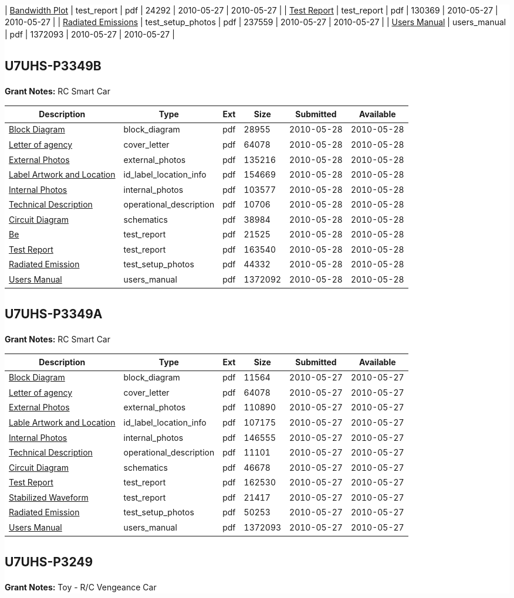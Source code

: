 | [Bandwidth Plot](U7UHS-P3327/0d65c975d45a71f520d8b87bf29cc0b9/1287092.pdf) | test_report | pdf | 24292 | 2010-05-27 | 2010-05-27 |
| [Test  Report](U7UHS-P3327/0d65c975d45a71f520d8b87bf29cc0b9/1287101.pdf) | test_report | pdf | 130369 | 2010-05-27 | 2010-05-27 |
| [Radiated Emissions](U7UHS-P3327/0d65c975d45a71f520d8b87bf29cc0b9/1287100.pdf) | test_setup_photos | pdf | 237559 | 2010-05-27 | 2010-05-27 |
| [Users Manual](U7UHS-P3327/0d65c975d45a71f520d8b87bf29cc0b9/1287099.pdf) | users_manual | pdf | 1372093 | 2010-05-27 | 2010-05-27 |
## U7UHS-P3349B
**Grant Notes:** RC Smart Car

| Description | Type | Ext | Size | Submitted | Available |
| ----------- | ---- | --- | ---- | --------- | --------- |
| [Block Diagram](U7UHS-P3349B/57bf5f28c829e24e9cba40bb8f1f7b82/1287812.pdf) | block_diagram | pdf | 28955 | 2010-05-28 | 2010-05-28 |
| [Letter of agency](U7UHS-P3349B/57bf5f28c829e24e9cba40bb8f1f7b82/1287818.pdf) | cover_letter | pdf | 64078 | 2010-05-28 | 2010-05-28 |
| [External Photos](U7UHS-P3349B/57bf5f28c829e24e9cba40bb8f1f7b82/1287815.pdf) | external_photos | pdf | 135216 | 2010-05-28 | 2010-05-28 |
| [Label Artwork and Location](U7UHS-P3349B/57bf5f28c829e24e9cba40bb8f1f7b82/1287817.pdf) | id_label_location_info | pdf | 154669 | 2010-05-28 | 2010-05-28 |
| [Internal Photos](U7UHS-P3349B/57bf5f28c829e24e9cba40bb8f1f7b82/1287816.pdf) | internal_photos | pdf | 103577 | 2010-05-28 | 2010-05-28 |
| [Technical Description](U7UHS-P3349B/57bf5f28c829e24e9cba40bb8f1f7b82/1287814.pdf) | operational_description | pdf | 10706 | 2010-05-28 | 2010-05-28 |
| [Circuit Diagram](U7UHS-P3349B/57bf5f28c829e24e9cba40bb8f1f7b82/1287813.pdf) | schematics | pdf | 38984 | 2010-05-28 | 2010-05-28 |
| [Be](U7UHS-P3349B/57bf5f28c829e24e9cba40bb8f1f7b82/1287811.pdf) | test_report | pdf | 21525 | 2010-05-28 | 2010-05-28 |
| [Test Report](U7UHS-P3349B/57bf5f28c829e24e9cba40bb8f1f7b82/1287821.pdf) | test_report | pdf | 163540 | 2010-05-28 | 2010-05-28 |
| [Radiated Emission](U7UHS-P3349B/57bf5f28c829e24e9cba40bb8f1f7b82/1287820.pdf) | test_setup_photos | pdf | 44332 | 2010-05-28 | 2010-05-28 |
| [Users Manual](U7UHS-P3349B/57bf5f28c829e24e9cba40bb8f1f7b82/1287819.pdf) | users_manual | pdf | 1372092 | 2010-05-28 | 2010-05-28 |
## U7UHS-P3349A
**Grant Notes:** RC Smart Car

| Description | Type | Ext | Size | Submitted | Available |
| ----------- | ---- | --- | ---- | --------- | --------- |
| [Block Diagram](U7UHS-P3349A/4256b79ec65be4e30fd72ca8ae6a90e0/1287800.pdf) | block_diagram | pdf | 11564 | 2010-05-27 | 2010-05-27 |
| [Letter of agency](U7UHS-P3349A/4256b79ec65be4e30fd72ca8ae6a90e0/1287098.pdf) | cover_letter | pdf | 64078 | 2010-05-27 | 2010-05-27 |
| [External Photos](U7UHS-P3349A/4256b79ec65be4e30fd72ca8ae6a90e0/1287803.pdf) | external_photos | pdf | 110890 | 2010-05-27 | 2010-05-27 |
| [Lable Artwork and Location](U7UHS-P3349A/4256b79ec65be4e30fd72ca8ae6a90e0/1287805.pdf) | id_label_location_info | pdf | 107175 | 2010-05-27 | 2010-05-27 |
| [Internal Photos](U7UHS-P3349A/4256b79ec65be4e30fd72ca8ae6a90e0/1287804.pdf) | internal_photos | pdf | 146555 | 2010-05-27 | 2010-05-27 |
| [Technical Description](U7UHS-P3349A/4256b79ec65be4e30fd72ca8ae6a90e0/1287802.pdf) | operational_description | pdf | 11101 | 2010-05-27 | 2010-05-27 |
| [Circuit Diagram](U7UHS-P3349A/4256b79ec65be4e30fd72ca8ae6a90e0/1287801.pdf) | schematics | pdf | 46678 | 2010-05-27 | 2010-05-27 |
| [Test Report](U7UHS-P3349A/4256b79ec65be4e30fd72ca8ae6a90e0/1287809.pdf) | test_report | pdf | 162530 | 2010-05-27 | 2010-05-27 |
| [Stabilized Waveform](U7UHS-P3349A/4256b79ec65be4e30fd72ca8ae6a90e0/1287810.pdf) | test_report | pdf | 21417 | 2010-05-27 | 2010-05-27 |
| [Radiated Emission](U7UHS-P3349A/4256b79ec65be4e30fd72ca8ae6a90e0/1287808.pdf) | test_setup_photos | pdf | 50253 | 2010-05-27 | 2010-05-27 |
| [Users Manual](U7UHS-P3349A/4256b79ec65be4e30fd72ca8ae6a90e0/1287807.pdf) | users_manual | pdf | 1372093 | 2010-05-27 | 2010-05-27 |
## U7UHS-P3249
**Grant Notes:** Toy - R/C Vengeance Car
